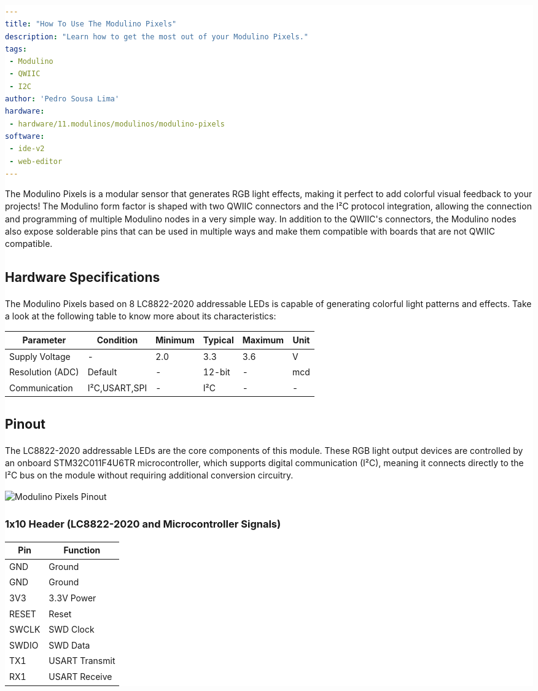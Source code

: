 ```yaml
---
title: "How To Use The Modulino Pixels"
description: "Learn how to get the most out of your Modulino Pixels."
tags:
 - Modulino
 - QWIIC
 - I2C
author: 'Pedro Sousa Lima'
hardware:
 - hardware/11.modulinos/modulinos/modulino-pixels
software:
 - ide-v2
 - web-editor
---
```


The Modulino Pixels is a modular sensor that generates RGB light effects, making it perfect to add colorful visual feedback to your projects! 
The Modulino form factor is shaped with two QWIIC connectors and the I²C protocol integration, allowing the connection and programming of multiple Modulino nodes in a very simple way. In addition to the QWIIC's connectors, the Modulino nodes also expose solderable pins that can be used in multiple ways and make them compatible with boards that are not QWIIC compatible.


## Hardware Specifications

The Modulino Pixels based on 8 LC8822-2020 addressable LEDs is capable of generating colorful light patterns and effects. Take a look at the following table to know more about its characteristics:

| Parameter        | Condition         | Minimum | Typical | Maximum | Unit |
|------------------|-------------------|---------|---------|---------|------|
| Supply Voltage   | -                 | 2.0     | 3.3     | 3.6     | V    |
| Resolution (ADC) | Default           | -       | 12-bit  | -       | mcd  |
| Communication    | I²C,USART,SPI | -       | I²C     | -       | -    |

## Pinout

The LC8822-2020 addressable LEDs are the core components of this module. These RGB light output devices are controlled by an onboard STM32C011F4U6TR microcontroller, which supports digital communication (I²C), meaning it connects directly to the I²C bus on the module without requiring additional conversion circuitry.

![Modulino Pixels Pinout](assets/PixelsPinouts.png)

### 1x10 Header (LC8822-2020 and Microcontroller Signals)

| Pin    | Function        |
|--------|-----------------|
| GND    | Ground          |
| GND    | Ground          |
| 3V3    | 3.3V Power      |
| RESET  | Reset           |
| SWCLK  | SWD Clock       |
| SWDIO  | SWD Data        |
| TX1    | USART Transmit  |
| RX1    | USART Receive   |